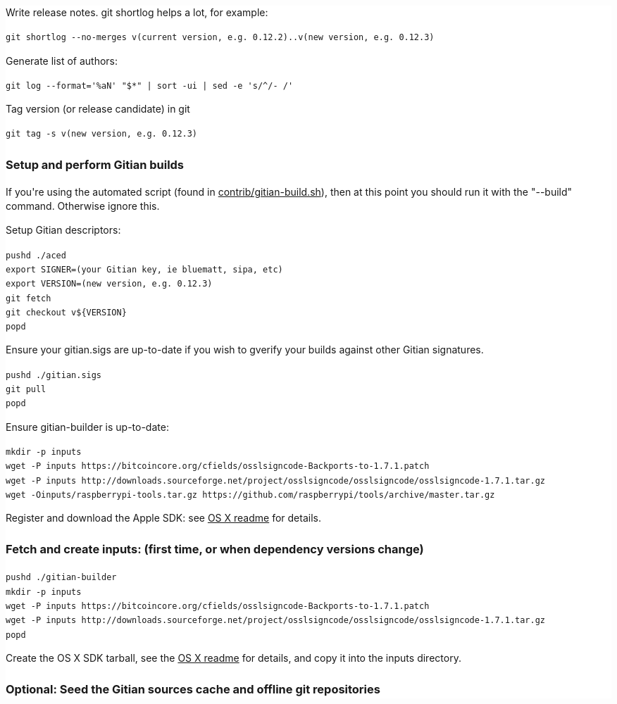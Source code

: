 Write release notes. git shortlog helps a lot, for example:

    git shortlog --no-merges v(current version, e.g. 0.12.2)..v(new version, e.g. 0.12.3)

Generate list of authors:

    git log --format='%aN' "$*" | sort -ui | sed -e 's/^/- /'

Tag version (or release candidate) in git

    git tag -s v(new version, e.g. 0.12.3)

### Setup and perform Gitian builds

If you're using the automated script (found in [contrib/gitian-build.sh](/contrib/gitian-build.sh)), then at this point you should run it with the "--build" command. Otherwise ignore this.


Setup Gitian descriptors:

    pushd ./aced
    export SIGNER=(your Gitian key, ie bluematt, sipa, etc)
    export VERSION=(new version, e.g. 0.12.3)
    git fetch
    git checkout v${VERSION}
    popd

Ensure your gitian.sigs are up-to-date if you wish to gverify your builds against other Gitian signatures.

    pushd ./gitian.sigs
    git pull
    popd

Ensure gitian-builder is up-to-date:

	mkdir -p inputs
	wget -P inputs https://bitcoincore.org/cfields/osslsigncode-Backports-to-1.7.1.patch
	wget -P inputs http://downloads.sourceforge.net/project/osslsigncode/osslsigncode/osslsigncode-1.7.1.tar.gz
	wget -Oinputs/raspberrypi-tools.tar.gz https://github.com/raspberrypi/tools/archive/master.tar.gz

Register and download the Apple SDK: see [OS X readme](README_osx.txt) for details.

### Fetch and create inputs: (first time, or when dependency versions change)

    pushd ./gitian-builder
    mkdir -p inputs
    wget -P inputs https://bitcoincore.org/cfields/osslsigncode-Backports-to-1.7.1.patch
    wget -P inputs http://downloads.sourceforge.net/project/osslsigncode/osslsigncode/osslsigncode-1.7.1.tar.gz
    popd

Create the OS X SDK tarball, see the [OS X readme](README_osx.md) for details, and copy it into the inputs directory.

### Optional: Seed the Gitian sources cache and offline git repositories
